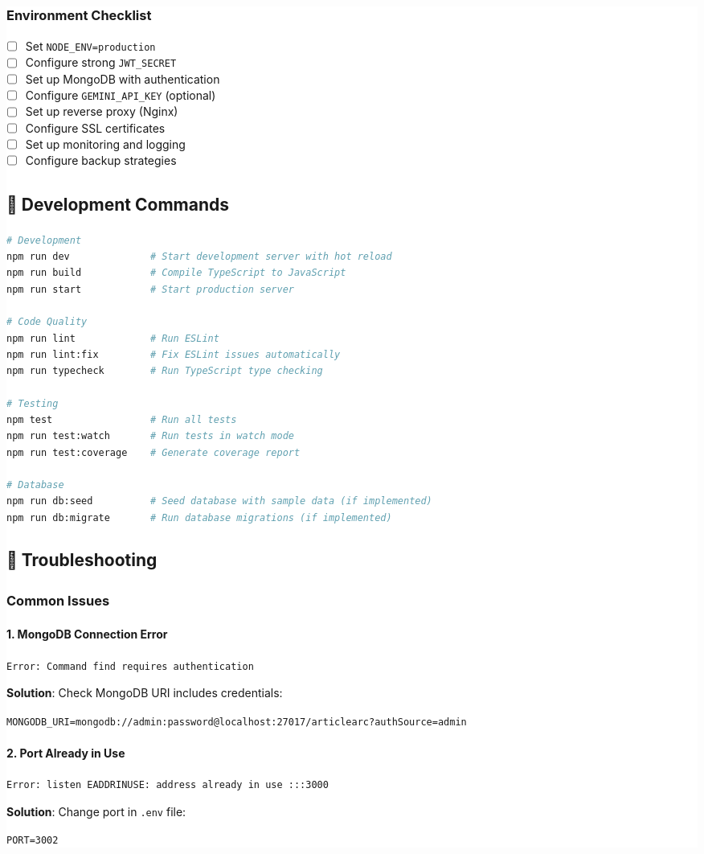 ```bash
```

### Environment Checklist
- [ ] Set `NODE_ENV=production`
- [ ] Configure strong `JWT_SECRET`
- [ ] Set up MongoDB with authentication
- [ ] Configure `GEMINI_API_KEY` (optional)
- [ ] Set up reverse proxy (Nginx)
- [ ] Configure SSL certificates
- [ ] Set up monitoring and logging
- [ ] Configure backup strategies

## 🔧 Development Commands

```bash
# Development
npm run dev              # Start development server with hot reload
npm run build            # Compile TypeScript to JavaScript
npm run start            # Start production server

# Code Quality
npm run lint             # Run ESLint
npm run lint:fix         # Fix ESLint issues automatically
npm run typecheck        # Run TypeScript type checking

# Testing
npm test                 # Run all tests
npm run test:watch       # Run tests in watch mode
npm run test:coverage    # Generate coverage report

# Database
npm run db:seed          # Seed database with sample data (if implemented)
npm run db:migrate       # Run database migrations (if implemented)
```

## 🐛 Troubleshooting

### Common Issues

#### 1. MongoDB Connection Error
```
Error: Command find requires authentication
```
**Solution**: Check MongoDB URI includes credentials:
```env
MONGODB_URI=mongodb://admin:password@localhost:27017/articlearc?authSource=admin
```

#### 2. Port Already in Use
```
Error: listen EADDRINUSE: address already in use :::3000
```
**Solution**: Change port in `.env` file:
```env
PORT=3002
```


  [userId, articleId, interactionType]: unique,